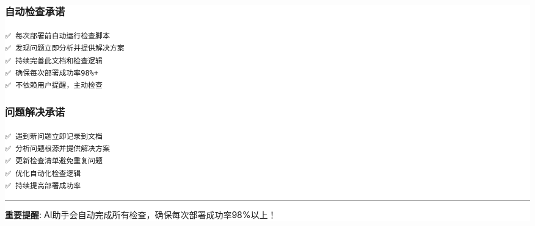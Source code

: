 ### 自动检查承诺
```
✅ 每次部署前自动运行检查脚本
✅ 发现问题立即分析并提供解决方案
✅ 持续完善此文档和检查逻辑
✅ 确保每次部署成功率98%+
✅ 不依赖用户提醒，主动检查
```

### 问题解决承诺
```
✅ 遇到新问题立即记录到文档
✅ 分析问题根源并提供解决方案
✅ 更新检查清单避免重复问题
✅ 优化自动化检查逻辑
✅ 持续提高部署成功率
```

---

**重要提醒**: AI助手会自动完成所有检查，确保每次部署成功率98%以上！ 